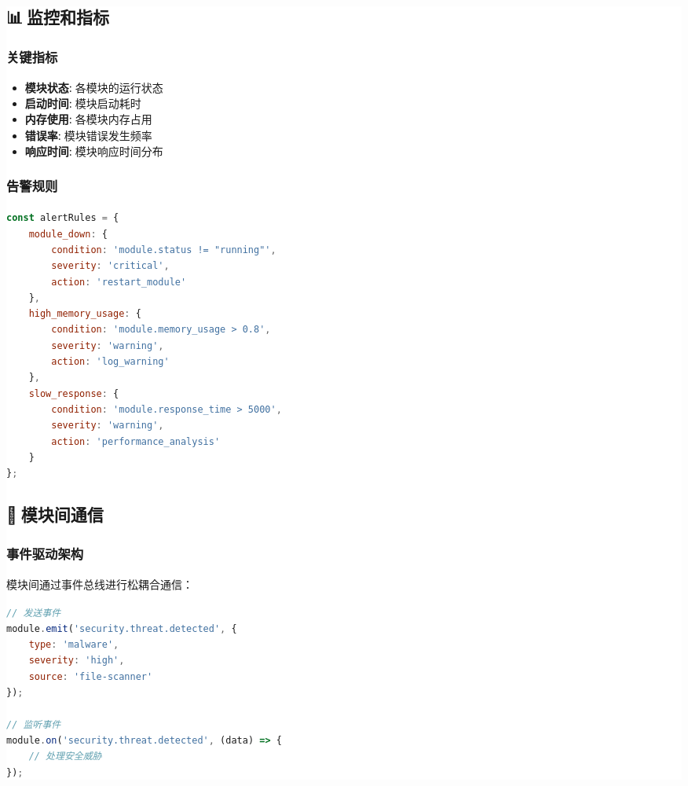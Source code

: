 ## 📊 监控和指标

### 关键指标

- **模块状态**: 各模块的运行状态
- **启动时间**: 模块启动耗时
- **内存使用**: 各模块内存占用
- **错误率**: 模块错误发生频率
- **响应时间**: 模块响应时间分布

### 告警规则

```javascript
const alertRules = {
    module_down: {
        condition: 'module.status != "running"',
        severity: 'critical',
        action: 'restart_module'
    },
    high_memory_usage: {
        condition: 'module.memory_usage > 0.8',
        severity: 'warning',
        action: 'log_warning'
    },
    slow_response: {
        condition: 'module.response_time > 5000',
        severity: 'warning',
        action: 'performance_analysis'
    }
};
```

## 🔗 模块间通信

### 事件驱动架构
模块间通过事件总线进行松耦合通信：

```javascript
// 发送事件
module.emit('security.threat.detected', {
    type: 'malware',
    severity: 'high',
    source: 'file-scanner'
});

// 监听事件
module.on('security.threat.detected', (data) => {
    // 处理安全威胁
});
```
